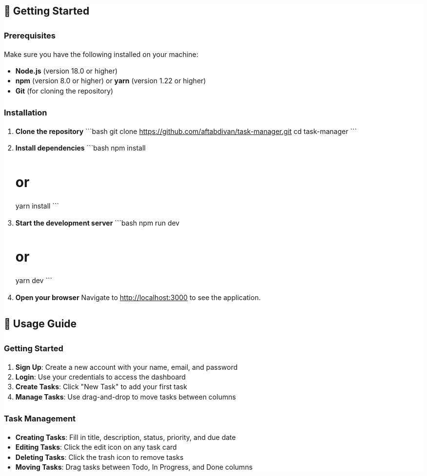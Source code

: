 
## 🚀 Getting Started

### Prerequisites

Make sure you have the following installed on your machine:

- **Node.js** (version 18.0 or higher)
- **npm** (version 8.0 or higher) or **yarn** (version 1.22 or higher)
- **Git** (for cloning the repository)

### Installation

1. **Clone the repository**
   \`\`\`bash
   git clone https://github.com/aftabdivan/task-manager.git
   cd task-manager
   \`\`\`

2. **Install dependencies**
   \`\`\`bash
   npm install
   # or
   yarn install
   \`\`\`

3. **Start the development server**
   \`\`\`bash
   npm run dev
   # or
   yarn dev
   \`\`\`

4. **Open your browser**
   Navigate to [http://localhost:3000](http://localhost:3000) to see the application.


## 📖 Usage Guide

### Getting Started
1. **Sign Up**: Create a new account with your name, email, and password
2. **Login**: Use your credentials to access the dashboard
3. **Create Tasks**: Click "New Task" to add your first task
4. **Manage Tasks**: Use drag-and-drop to move tasks between columns

### Task Management
- **Creating Tasks**: Fill in title, description, status, priority, and due date
- **Editing Tasks**: Click the edit icon on any task card
- **Deleting Tasks**: Click the trash icon to remove tasks
- **Moving Tasks**: Drag tasks between Todo, In Progress, and Done columns
